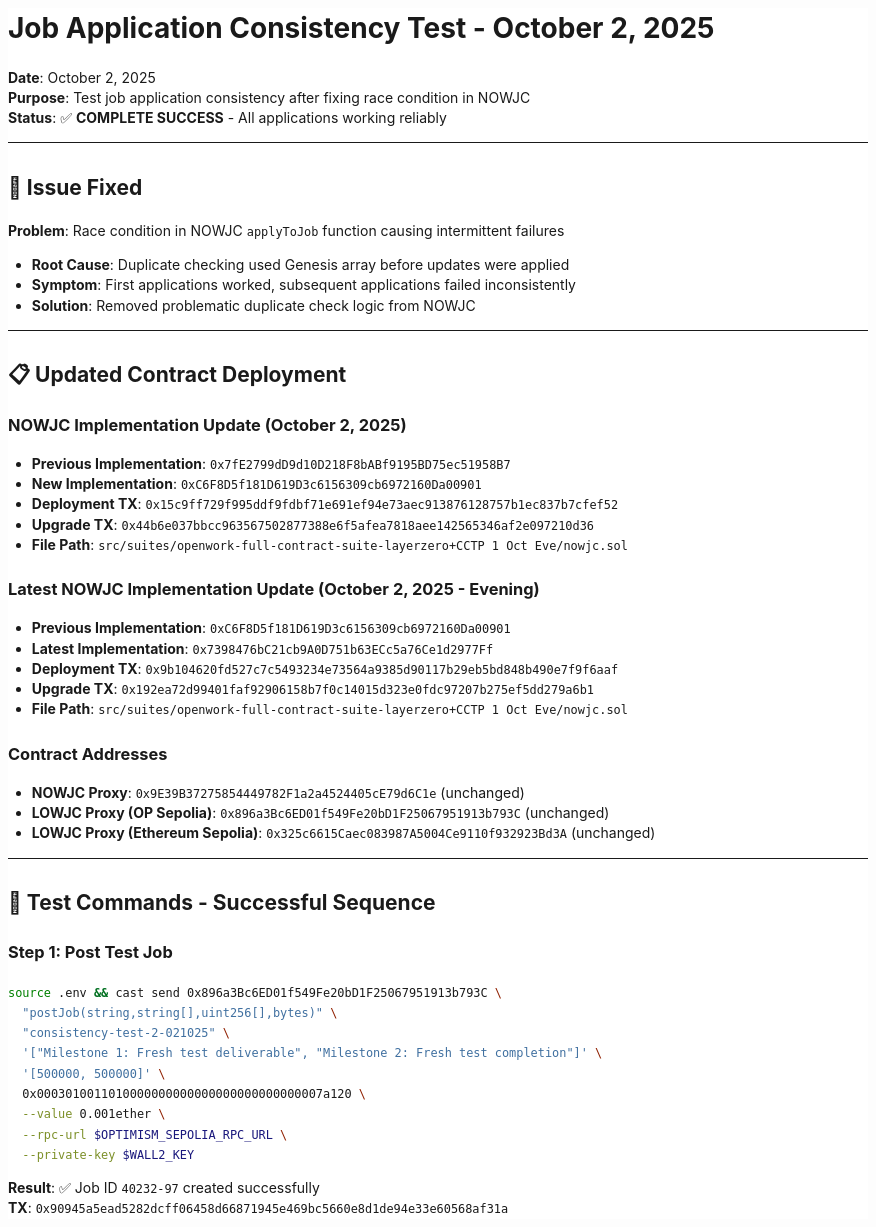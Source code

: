 # Job Application Consistency Test - October 2, 2025

**Date**: October 2, 2025  
**Purpose**: Test job application consistency after fixing race condition in NOWJC  
**Status**: ✅ **COMPLETE SUCCESS** - All applications working reliably  

---

## 🎯 **Issue Fixed**

**Problem**: Race condition in NOWJC `applyToJob` function causing intermittent failures
- **Root Cause**: Duplicate checking used Genesis array before updates were applied
- **Symptom**: First applications worked, subsequent applications failed inconsistently
- **Solution**: Removed problematic duplicate check logic from NOWJC

---

## 📋 **Updated Contract Deployment**

### **NOWJC Implementation Update (October 2, 2025)**
- **Previous Implementation**: `0x7fE2799dD9d10D218F8bABf9195BD75ec51958B7`
- **New Implementation**: `0xC6F8D5f181D619D3c6156309cb6972160Da00901`
- **Deployment TX**: `0x15c9ff729f995ddf9fdbf71e691ef94e73aec913876128757b1ec837b7cfef52`
- **Upgrade TX**: `0x44b6e037bbcc963567502877388e6f5afea7818aee142565346af2e097210d36`
- **File Path**: `src/suites/openwork-full-contract-suite-layerzero+CCTP 1 Oct Eve/nowjc.sol`

### **Latest NOWJC Implementation Update (October 2, 2025 - Evening)**
- **Previous Implementation**: `0xC6F8D5f181D619D3c6156309cb6972160Da00901`
- **Latest Implementation**: `0x7398476bC21cb9A0D751b63ECc5a76Ce1d2977Ff`
- **Deployment TX**: `0x9b104620fd527c7c5493234e73564a9385d90117b29eb5bd848b490e7f9f6aaf`
- **Upgrade TX**: `0x192ea72d99401faf92906158b7f0c14015d323e0fdc97207b275ef5dd279a6b1`
- **File Path**: `src/suites/openwork-full-contract-suite-layerzero+CCTP 1 Oct Eve/nowjc.sol`

### **Contract Addresses**
- **NOWJC Proxy**: `0x9E39B37275854449782F1a2a4524405cE79d6C1e` (unchanged)
- **LOWJC Proxy (OP Sepolia)**: `0x896a3Bc6ED01f549Fe20bD1F25067951913b793C` (unchanged)
- **LOWJC Proxy (Ethereum Sepolia)**: `0x325c6615Caec083987A5004Ce9110f932923Bd3A` (unchanged)

---

## 🧪 **Test Commands - Successful Sequence**

### **Step 1: Post Test Job**
```bash
source .env && cast send 0x896a3Bc6ED01f549Fe20bD1F25067951913b793C \
  "postJob(string,string[],uint256[],bytes)" \
  "consistency-test-2-021025" \
  '["Milestone 1: Fresh test deliverable", "Milestone 2: Fresh test completion"]' \
  '[500000, 500000]' \
  0x0003010011010000000000000000000000000007a120 \
  --value 0.001ether \
  --rpc-url $OPTIMISM_SEPOLIA_RPC_URL \
  --private-key $WALL2_KEY
```
**Result**: ✅ Job ID `40232-97` created successfully  
**TX**: `0x90945a5ead5282dcff06458d66871945e469bc5660e8d1de94e33e60568af31a`
